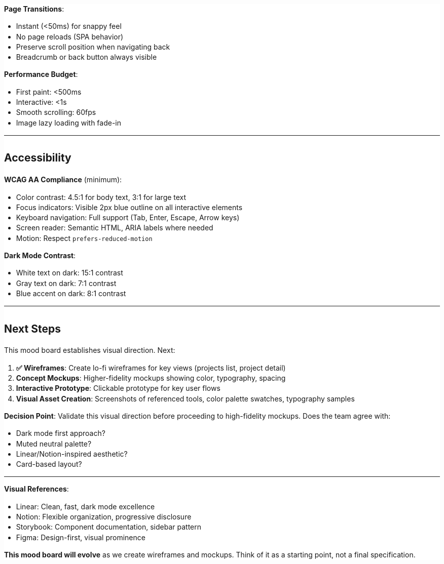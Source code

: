 **Page Transitions**:
- Instant (<50ms) for snappy feel
- No page reloads (SPA behavior)
- Preserve scroll position when navigating back
- Breadcrumb or back button always visible

**Performance Budget**:
- First paint: <500ms
- Interactive: <1s
- Smooth scrolling: 60fps
- Image lazy loading with fade-in

---

## Accessibility

**WCAG AA Compliance** (minimum):
- Color contrast: 4.5:1 for body text, 3:1 for large text
- Focus indicators: Visible 2px blue outline on all interactive elements
- Keyboard navigation: Full support (Tab, Enter, Escape, Arrow keys)
- Screen reader: Semantic HTML, ARIA labels where needed
- Motion: Respect `prefers-reduced-motion`

**Dark Mode Contrast**:
- White text on dark: 15:1 contrast
- Gray text on dark: 7:1 contrast
- Blue accent on dark: 8:1 contrast

---

## Next Steps

This mood board establishes visual direction. Next:

1. **✅ Wireframes**: Create lo-fi wireframes for key views (projects list, project detail)
2. **Concept Mockups**: Higher-fidelity mockups showing color, typography, spacing
3. **Interactive Prototype**: Clickable prototype for key user flows
4. **Visual Asset Creation**: Screenshots of referenced tools, color palette swatches, typography samples

**Decision Point**: Validate this visual direction before proceeding to high-fidelity mockups. Does the team agree with:
- Dark mode first approach?
- Muted neutral palette?
- Linear/Notion-inspired aesthetic?
- Card-based layout?

---

**Visual References**:
- Linear: Clean, fast, dark mode excellence
- Notion: Flexible organization, progressive disclosure
- Storybook: Component documentation, sidebar pattern
- Figma: Design-first, visual prominence

**This mood board will evolve** as we create wireframes and mockups. Think of it as a starting point, not a final specification.
